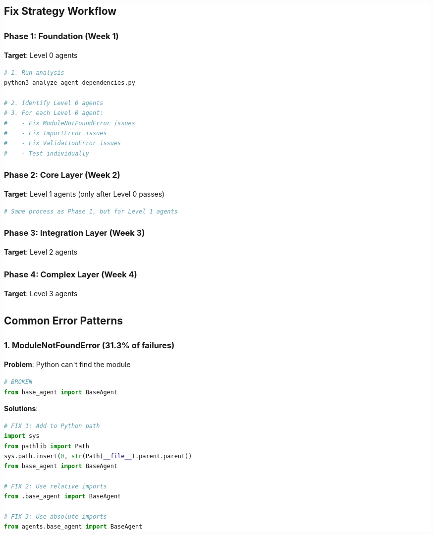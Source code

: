 ## Fix Strategy Workflow

### Phase 1: Foundation (Week 1)
**Target**: Level 0 agents

```bash
# 1. Run analysis
python3 analyze_agent_dependencies.py

# 2. Identify Level 0 agents
# 3. For each Level 0 agent:
#    - Fix ModuleNotFoundError issues
#    - Fix ImportError issues
#    - Fix ValidationError issues
#    - Test individually
```

### Phase 2: Core Layer (Week 2)
**Target**: Level 1 agents (only after Level 0 passes)

```bash
# Same process as Phase 1, but for Level 1 agents
```

### Phase 3: Integration Layer (Week 3)
**Target**: Level 2 agents

### Phase 4: Complex Layer (Week 4)
**Target**: Level 3 agents

## Common Error Patterns

### 1. ModuleNotFoundError (31.3% of failures)

**Problem**: Python can't find the module
```python
# BROKEN
from base_agent import BaseAgent
```

**Solutions**:
```python
# FIX 1: Add to Python path
import sys
from pathlib import Path
sys.path.insert(0, str(Path(__file__).parent.parent))
from base_agent import BaseAgent

# FIX 2: Use relative imports
from .base_agent import BaseAgent

# FIX 3: Use absolute imports
from agents.base_agent import BaseAgent
```
